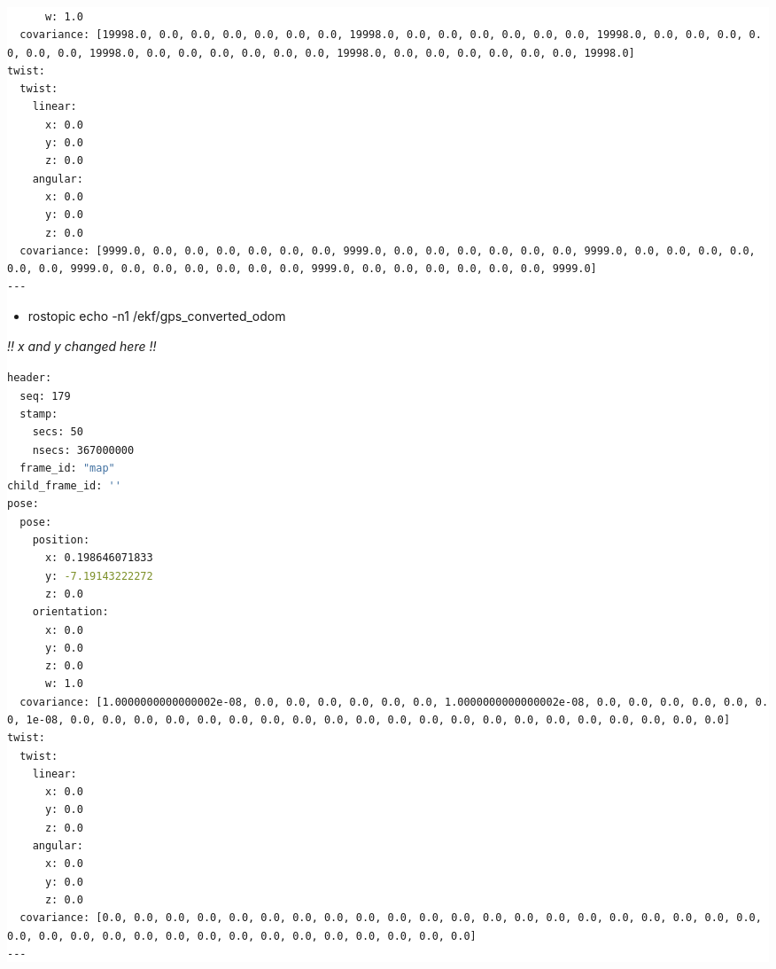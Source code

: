 ```bash
      w: 1.0 
  covariance: [19998.0, 0.0, 0.0, 0.0, 0.0, 0.0, 0.0, 19998.0, 0.0, 0.0, 0.0, 0.0, 0.0, 0.0, 19998.0, 0.0, 0.0, 0.0, 0.0, 0.0, 0.0, 19998.0, 0.0, 0.0, 0.0, 0.0, 0.0, 0.0, 19998.0, 0.0, 0.0, 0.0, 0.0, 0.0, 0.0, 19998.0]
twist: 
  twist: 
    linear: 
      x: 0.0
      y: 0.0
      z: 0.0
    angular: 
      x: 0.0
      y: 0.0
      z: 0.0
  covariance: [9999.0, 0.0, 0.0, 0.0, 0.0, 0.0, 0.0, 9999.0, 0.0, 0.0, 0.0, 0.0, 0.0, 0.0, 9999.0, 0.0, 0.0, 0.0, 0.0, 0.0, 0.0, 9999.0, 0.0, 0.0, 0.0, 0.0, 0.0, 0.0, 9999.0, 0.0, 0.0, 0.0, 0.0, 0.0, 0.0, 9999.0]
---
```


* rostopic echo -n1 /ekf/gps_converted_odom

*!! x and y changed here !!*

```bash
header: 
  seq: 179
  stamp: 
    secs: 50
    nsecs: 367000000
  frame_id: "map"
child_frame_id: ''
pose: 
  pose: 
    position: 
      x: 0.198646071833
      y: -7.19143222272
      z: 0.0
    orientation: 
      x: 0.0
      y: 0.0
      z: 0.0
      w: 1.0
  covariance: [1.0000000000000002e-08, 0.0, 0.0, 0.0, 0.0, 0.0, 0.0, 1.0000000000000002e-08, 0.0, 0.0, 0.0, 0.0, 0.0, 0.0, 1e-08, 0.0, 0.0, 0.0, 0.0, 0.0, 0.0, 0.0, 0.0, 0.0, 0.0, 0.0, 0.0, 0.0, 0.0, 0.0, 0.0, 0.0, 0.0, 0.0, 0.0, 0.0]
twist: 
  twist: 
    linear: 
      x: 0.0
      y: 0.0
      z: 0.0
    angular: 
      x: 0.0
      y: 0.0
      z: 0.0
  covariance: [0.0, 0.0, 0.0, 0.0, 0.0, 0.0, 0.0, 0.0, 0.0, 0.0, 0.0, 0.0, 0.0, 0.0, 0.0, 0.0, 0.0, 0.0, 0.0, 0.0, 0.0, 0.0, 0.0, 0.0, 0.0, 0.0, 0.0, 0.0, 0.0, 0.0, 0.0, 0.0, 0.0, 0.0, 0.0, 0.0]
---
```
